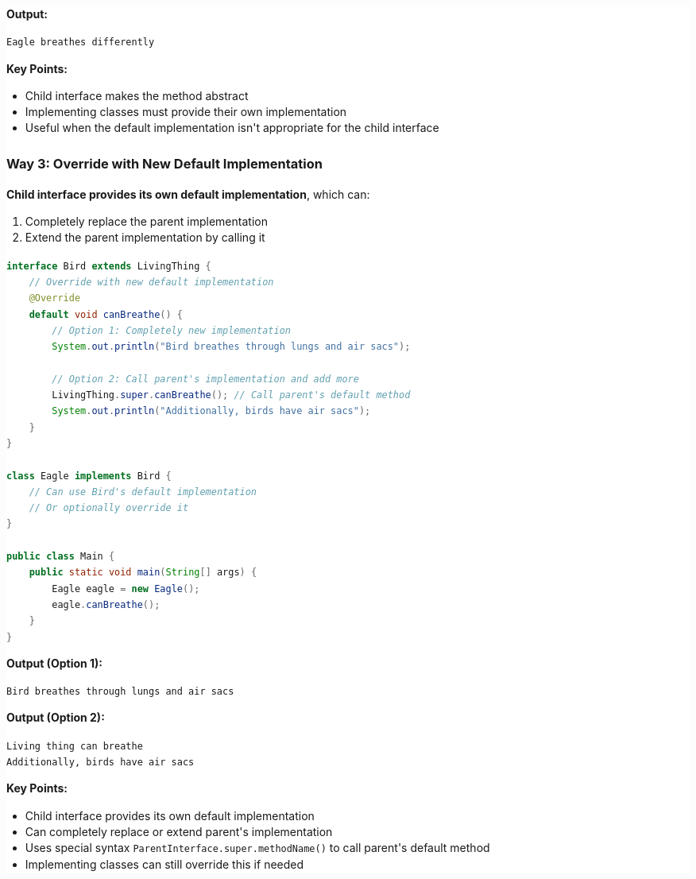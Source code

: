 **Output:**
```
Eagle breathes differently
```

**Key Points:**
- Child interface makes the method abstract
- Implementing classes must provide their own implementation
- Useful when the default implementation isn't appropriate for the child interface

### Way 3: Override with New Default Implementation

**Child interface provides its own default implementation**, which can:
1. Completely replace the parent implementation
2. Extend the parent implementation by calling it

```java
interface Bird extends LivingThing {
    // Override with new default implementation
    @Override
    default void canBreathe() {
        // Option 1: Completely new implementation
        System.out.println("Bird breathes through lungs and air sacs");
        
        // Option 2: Call parent's implementation and add more
        LivingThing.super.canBreathe(); // Call parent's default method
        System.out.println("Additionally, birds have air sacs");
    }
}

class Eagle implements Bird {
    // Can use Bird's default implementation
    // Or optionally override it
}

public class Main {
    public static void main(String[] args) {
        Eagle eagle = new Eagle();
        eagle.canBreathe();
    }
}
```

**Output (Option 1):**
```
Bird breathes through lungs and air sacs
```

**Output (Option 2):**
```
Living thing can breathe
Additionally, birds have air sacs
```

**Key Points:**
- Child interface provides its own default implementation
- Can completely replace or extend parent's implementation
- Uses special syntax `ParentInterface.super.methodName()` to call parent's default method
- Implementing classes can still override this if needed
